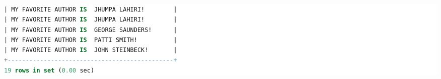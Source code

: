 ```sql
| MY FAVORITE AUTHOR IS  JHUMPA LAHIRI!        |
| MY FAVORITE AUTHOR IS  JHUMPA LAHIRI!        |
| MY FAVORITE AUTHOR IS  GEORGE SAUNDERS!      |
| MY FAVORITE AUTHOR IS  PATTI SMITH!          |
| MY FAVORITE AUTHOR IS  JOHN STEINBECK!       |
+----------------------------------------------+
19 rows in set (0.00 sec)

```
